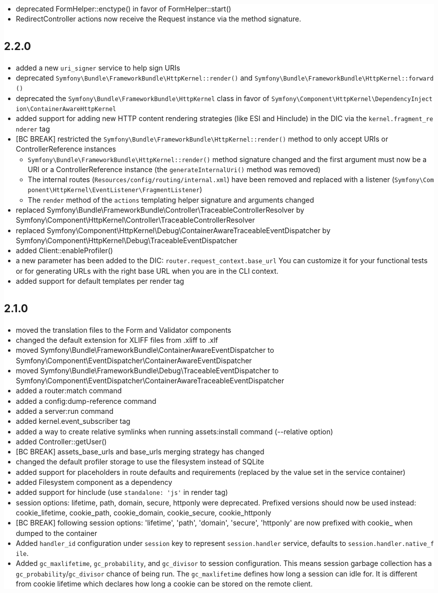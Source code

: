  * deprecated FormHelper::enctype() in favor of FormHelper::start()
 * RedirectController actions now receive the Request instance via the method signature.

2.2.0
-----

 * added a new `uri_signer` service to help sign URIs
 * deprecated `Symfony\Bundle\FrameworkBundle\HttpKernel::render()` and `Symfony\Bundle\FrameworkBundle\HttpKernel::forward()`
 * deprecated the `Symfony\Bundle\FrameworkBundle\HttpKernel` class in favor of `Symfony\Component\HttpKernel\DependencyInjection\ContainerAwareHttpKernel`
 * added support for adding new HTTP content rendering strategies (like ESI and Hinclude)
   in the DIC via the `kernel.fragment_renderer` tag
 * [BC BREAK] restricted the `Symfony\Bundle\FrameworkBundle\HttpKernel::render()` method to only accept URIs or ControllerReference instances
   * `Symfony\Bundle\FrameworkBundle\HttpKernel::render()` method signature changed and the first argument
     must now be a URI or a ControllerReference instance (the `generateInternalUri()` method was removed)
   * The internal routes (`Resources/config/routing/internal.xml`) have been removed and replaced with a listener (`Symfony\Component\HttpKernel\EventListener\FragmentListener`)
   * The `render` method of the `actions` templating helper signature and arguments changed
 * replaced Symfony\Bundle\FrameworkBundle\Controller\TraceableControllerResolver by Symfony\Component\HttpKernel\Controller\TraceableControllerResolver
 * replaced Symfony\Component\HttpKernel\Debug\ContainerAwareTraceableEventDispatcher by Symfony\Component\HttpKernel\Debug\TraceableEventDispatcher
 * added Client::enableProfiler()
 * a new parameter has been added to the DIC: `router.request_context.base_url`
   You can customize it for your functional tests or for generating URLs with
   the right base URL when you are in the CLI context.
 * added support for default templates per render tag

2.1.0
-----

 * moved the translation files to the Form and Validator components
 * changed the default extension for XLIFF files from .xliff to .xlf
 * moved Symfony\Bundle\FrameworkBundle\ContainerAwareEventDispatcher to Symfony\Component\EventDispatcher\ContainerAwareEventDispatcher
 * moved Symfony\Bundle\FrameworkBundle\Debug\TraceableEventDispatcher to Symfony\Component\EventDispatcher\ContainerAwareTraceableEventDispatcher
 * added a router:match command
 * added a config:dump-reference command
 * added a server:run command
 * added kernel.event_subscriber tag
 * added a way to create relative symlinks when running assets:install command (--relative option)
 * added Controller::getUser()
 * [BC BREAK] assets_base_urls and base_urls merging strategy has changed
 * changed the default profiler storage to use the filesystem instead of SQLite
 * added support for placeholders in route defaults and requirements (replaced
   by the value set in the service container)
 * added Filesystem component as a dependency
 * added support for hinclude (use ``standalone: 'js'`` in render tag)
 * session options: lifetime, path, domain, secure, httponly were deprecated.
   Prefixed versions should now be used instead: cookie_lifetime, cookie_path,
   cookie_domain, cookie_secure, cookie_httponly
 * [BC BREAK] following session options: 'lifetime', 'path', 'domain', 'secure',
   'httponly' are now prefixed with cookie_ when dumped to the container
 * Added `handler_id` configuration under `session` key to represent `session.handler`
   service, defaults to `session.handler.native_file`.
 * Added `gc_maxlifetime`, `gc_probability`, and `gc_divisor` to session
   configuration. This means session garbage collection has a
  `gc_probability`/`gc_divisor` chance of being run. The `gc_maxlifetime` defines
   how long a session can idle for. It is different from cookie lifetime which
   declares how long a cookie can be stored on the remote client.